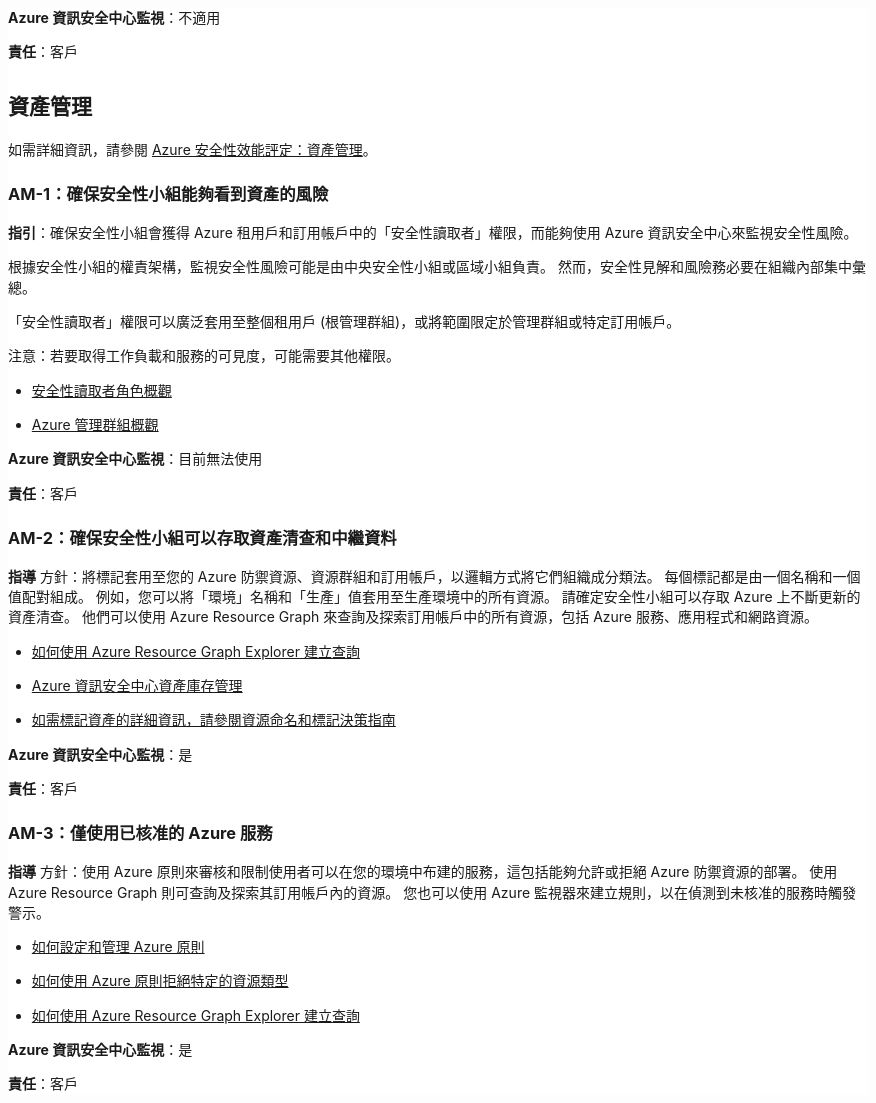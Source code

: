 **Azure 資訊安全中心監視**：不適用

**責任**：客戶

## <a name="asset-management"></a>資產管理

如需詳細資訊，請參閱 [Azure 安全性效能評定：資產管理](../security/benchmarks/security-controls-v2-asset-management.md)。

### <a name="am-1-ensure-security-team-has-visibility-into-risks-for-assets"></a>AM-1：確保安全性小組能夠看到資產的風險

**指引**：確保安全性小組會獲得 Azure 租用戶和訂用帳戶中的「安全性讀取者」權限，而能夠使用 Azure 資訊安全中心來監視安全性風險。 

根據安全性小組的權責架構，監視安全性風險可能是由中央安全性小組或區域小組負責。 然而，安全性見解和風險務必要在組織內部集中彙總。 

「安全性讀取者」權限可以廣泛套用至整個租用戶 (根管理群組)，或將範圍限定於管理群組或特定訂用帳戶。 

注意：若要取得工作負載和服務的可見度，可能需要其他權限。 

- [安全性讀取者角色概觀](../role-based-access-control/built-in-roles.md#security-reader)

- [Azure 管理群組概觀](../governance/management-groups/overview.md)

**Azure 資訊安全中心監視**：目前無法使用

**責任**：客戶

### <a name="am-2-ensure-security-team-has-access-to-asset-inventory-and-metadata"></a>AM-2：確保安全性小組可以存取資產清查和中繼資料

**指導** 方針：將標記套用至您的 Azure 防禦資源、資源群組和訂用帳戶，以邏輯方式將它們組織成分類法。 每個標記都是由一個名稱和一個值配對組成。 例如，您可以將「環境」名稱和「生產」值套用至生產環境中的所有資源。 請確定安全性小組可以存取 Azure 上不斷更新的資產清查。 他們可以使用 Azure Resource Graph 來查詢及探索訂用帳戶中的所有資源，包括 Azure 服務、應用程式和網路資源。

- [如何使用 Azure Resource Graph Explorer 建立查詢](../governance/resource-graph/first-query-portal.md)

- [Azure 資訊安全中心資產庫存管理](../security-center/asset-inventory.md)

- [如需標記資產的詳細資訊，請參閱資源命名和標記決策指南](/azure/cloud-adoption-framework/decision-guides/resource-tagging/?toc=%2fazure%2fazure-resource-manager%2fmanagement%2ftoc.json)

**Azure 資訊安全中心監視**：是

**責任**：客戶

### <a name="am-3-use-only-approved-azure-services"></a>AM-3：僅使用已核准的 Azure 服務

**指導** 方針：使用 Azure 原則來審核和限制使用者可以在您的環境中布建的服務，這包括能夠允許或拒絕 Azure 防禦資源的部署。 使用 Azure Resource Graph 則可查詢及探索其訂用帳戶內的資源。 您也可以使用 Azure 監視器來建立規則，以在偵測到未核准的服務時觸發警示。

- [如何設定和管理 Azure 原則](../governance/policy/tutorials/create-and-manage.md)

- [如何使用 Azure 原則拒絕特定的資源類型](../governance/policy/samples/built-in-policies.md#general)

- [如何使用 Azure Resource Graph Explorer 建立查詢](../governance/resource-graph/first-query-portal.md)

**Azure 資訊安全中心監視**：是

**責任**：客戶
